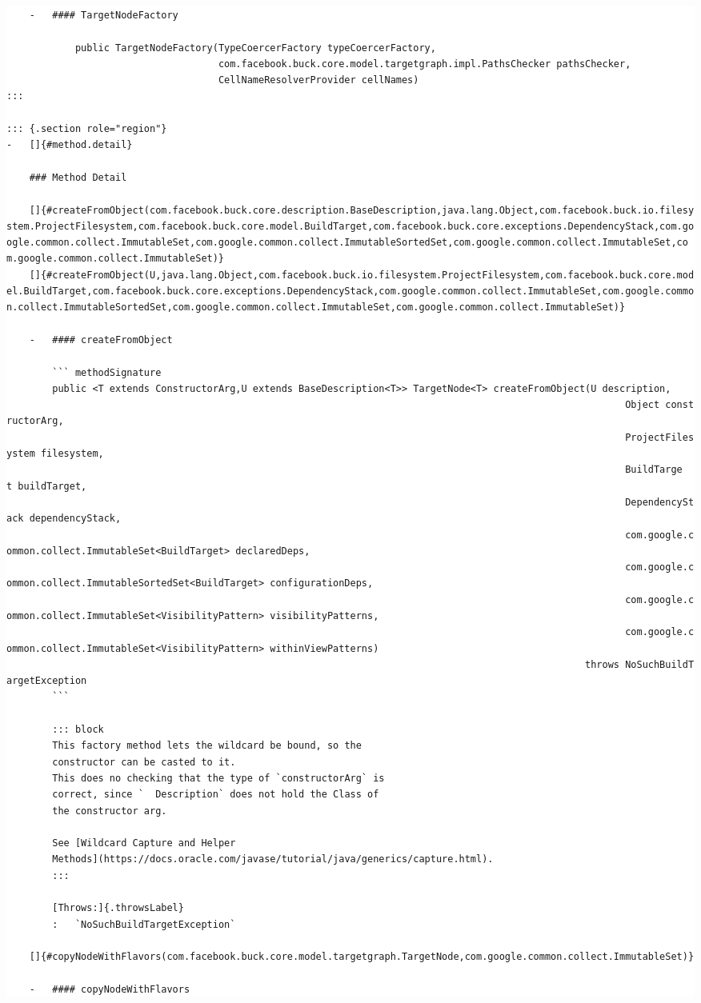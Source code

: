         -   #### TargetNodeFactory

                public TargetNodeFactory​(TypeCoercerFactory typeCoercerFactory,
                                         com.facebook.buck.core.model.targetgraph.impl.PathsChecker pathsChecker,
                                         CellNameResolverProvider cellNames)
    :::

    ::: {.section role="region"}
    -   []{#method.detail}

        ### Method Detail

        []{#createFromObject(com.facebook.buck.core.description.BaseDescription,java.lang.Object,com.facebook.buck.io.filesystem.ProjectFilesystem,com.facebook.buck.core.model.BuildTarget,com.facebook.buck.core.exceptions.DependencyStack,com.google.common.collect.ImmutableSet,com.google.common.collect.ImmutableSortedSet,com.google.common.collect.ImmutableSet,com.google.common.collect.ImmutableSet)}
        []{#createFromObject(U,java.lang.Object,com.facebook.buck.io.filesystem.ProjectFilesystem,com.facebook.buck.core.model.BuildTarget,com.facebook.buck.core.exceptions.DependencyStack,com.google.common.collect.ImmutableSet,com.google.common.collect.ImmutableSortedSet,com.google.common.collect.ImmutableSet,com.google.common.collect.ImmutableSet)}

        -   #### createFromObject

            ``` methodSignature
            public <T extends ConstructorArg,​U extends BaseDescription<T>> TargetNode<T> createFromObject​(U description,
                                                                                                                Object constructorArg,
                                                                                                                ProjectFilesystem filesystem,
                                                                                                                BuildTarget buildTarget,
                                                                                                                DependencyStack dependencyStack,
                                                                                                                com.google.common.collect.ImmutableSet<BuildTarget> declaredDeps,
                                                                                                                com.google.common.collect.ImmutableSortedSet<BuildTarget> configurationDeps,
                                                                                                                com.google.common.collect.ImmutableSet<VisibilityPattern> visibilityPatterns,
                                                                                                                com.google.common.collect.ImmutableSet<VisibilityPattern> withinViewPatterns)
                                                                                                         throws NoSuchBuildTargetException
            ```

            ::: block
            This factory method lets the wildcard be bound, so the
            constructor can be casted to it.
            This does no checking that the type of `constructorArg` is
            correct, since `  Description` does not hold the Class of
            the constructor arg.

            See [Wildcard Capture and Helper
            Methods](https://docs.oracle.com/javase/tutorial/java/generics/capture.html).
            :::

            [Throws:]{.throwsLabel}
            :   `NoSuchBuildTargetException`

        []{#copyNodeWithFlavors(com.facebook.buck.core.model.targetgraph.TargetNode,com.google.common.collect.ImmutableSet)}

        -   #### copyNodeWithFlavors
